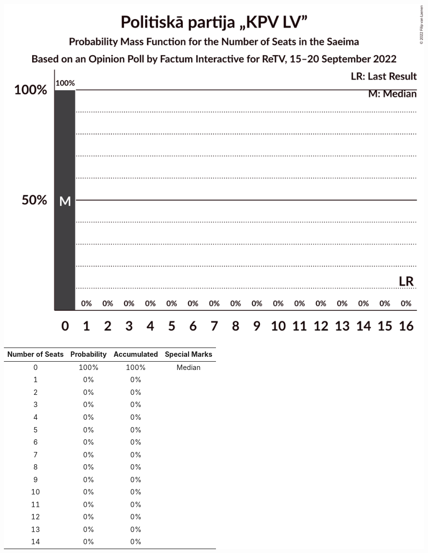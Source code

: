 ![Graph with seats probability mass function not yet produced](2022-09-20-FactumInteractive-seats-pmf-politiskāpartija„kpvlv”.png "Seats Probability Mass Function")

| Number of Seats | Probability | Accumulated | Special Marks |
|:---------------:|:-----------:|:-----------:|:-------------:|
| 0 | 100% | 100% | Median |
| 1 | 0% | 0% |  |
| 2 | 0% | 0% |  |
| 3 | 0% | 0% |  |
| 4 | 0% | 0% |  |
| 5 | 0% | 0% |  |
| 6 | 0% | 0% |  |
| 7 | 0% | 0% |  |
| 8 | 0% | 0% |  |
| 9 | 0% | 0% |  |
| 10 | 0% | 0% |  |
| 11 | 0% | 0% |  |
| 12 | 0% | 0% |  |
| 13 | 0% | 0% |  |
| 14 | 0% | 0% |  |